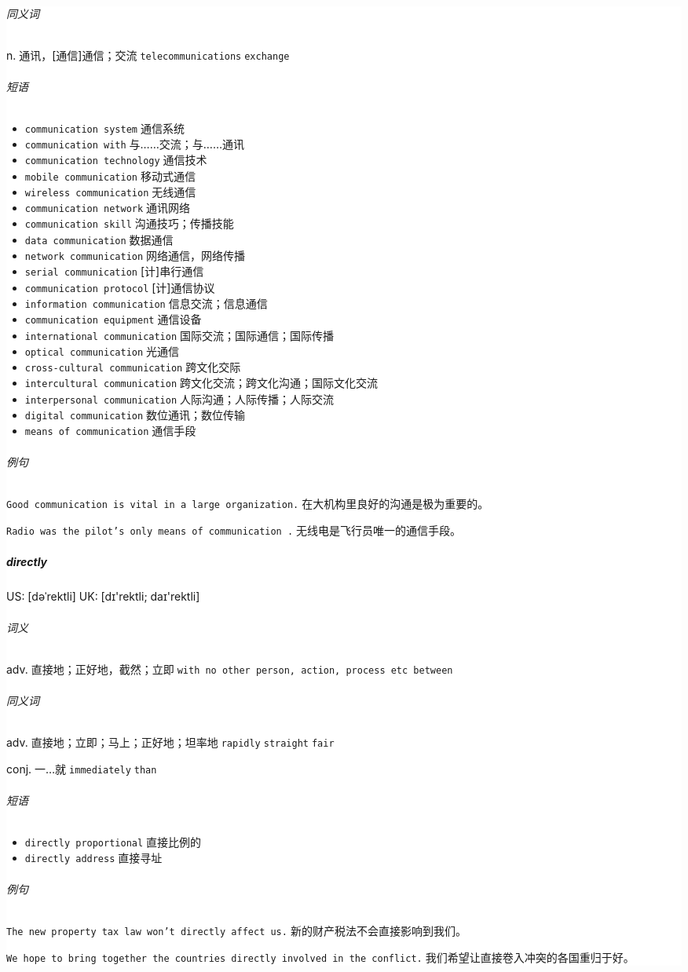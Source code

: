 ###### 同义词

n. 通讯，[通信]通信；交流
`telecommunications` `exchange`


###### 短语

- `communication system` 通信系统
- `communication with` 与……交流；与……通讯
- `communication technology` 通信技术
- `mobile communication` 移动式通信
- `wireless communication` 无线通信
- `communication network` 通讯网络
- `communication skill` 沟通技巧；传播技能
- `data communication` 数据通信
- `network communication` 网络通信，网络传播
- `serial communication` [计]串行通信
- `communication protocol` [计]通信协议
- `information communication` 信息交流；信息通信
- `communication equipment` 通信设备
- `international communication` 国际交流；国际通信；国际传播
- `optical communication` 光通信
- `cross-cultural communication` 跨文化交际
- `intercultural communication` 跨文化交流；跨文化沟通；国际文化交流
- `interpersonal communication` 人际沟通；人际传播；人际交流
- `digital communication` 数位通讯；数位传输
- `means of communication` 通信手段

###### 例句

`Good communication is vital in a large organization.`
在大机构里良好的沟通是极为重要的。

`Radio was the pilot’s only means of communication .`
无线电是飞行员唯一的通信手段。


##### directly

US: [dəˈrektli]
UK: [dɪ'rektli; daɪ'rektli]

###### 词义

adv. 直接地；正好地，截然；立即
`with no other person, action, process etc between`

###### 同义词

adv. 直接地；立即；马上；正好地；坦率地
`rapidly` `straight` `fair`

conj. 一…就
`immediately` `than`


###### 短语

- `directly proportional` 直接比例的
- `directly address` 直接寻址

###### 例句

`The new property tax law won’t directly affect us.`
新的财产税法不会直接影响到我们。

`We hope to bring together the countries directly involved in the conflict.`
我们希望让直接卷入冲突的各国重归于好。


